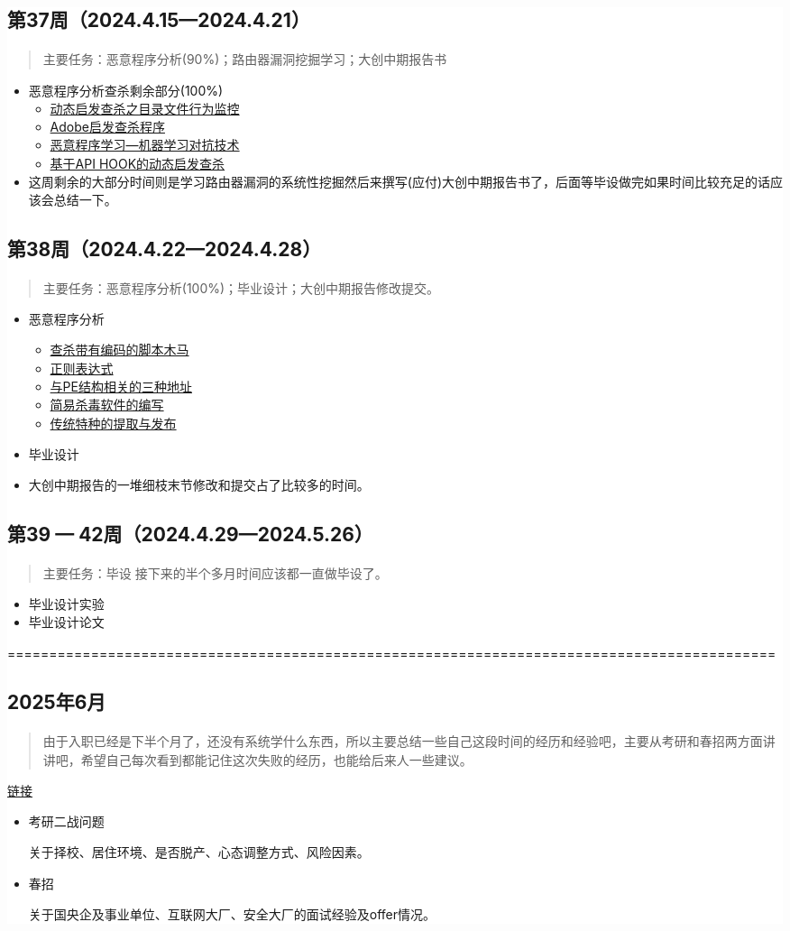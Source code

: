 ## 第37周（2024.4.15—2024.4.21）

> 主要任务：恶意程序分析(90%)；路由器漏洞挖掘学习；大创中期报告书

- 恶意程序分析查杀剩余部分(100%)
  - [动态启发查杀之目录文件行为监控]()
  - [Adobe启发查杀程序]()
  - [恶意程序学习—机器学习对抗技术]()
  - [基于API HOOK的动态启发查杀]()
- 这周剩余的大部分时间则是学习路由器漏洞的系统性挖掘然后来撰写(应付)大创中期报告书了，后面等毕设做完如果时间比较充足的话应该会总结一下。

## 第38周（2024.4.22—2024.4.28）

> 主要任务：恶意程序分析(100%)；毕业设计；大创中期报告修改提交。

- 恶意程序分析
  - [查杀带有编码的脚本木马]()
  - [正则表达式]()
  - [与PE结构相关的三种地址]()
  - [简易杀毒软件的编写]()
  - [传统特种的提取与发布]()

- 毕业设计

- 大创中期报告的一堆细枝末节修改和提交占了比较多的时间。

## 第39 — 42周（2024.4.29—2024.5.26）

> 主要任务：毕设
> 接下来的半个多月时间应该都一直做毕设了。

- 毕业设计实验
- 毕业设计论文

============================================================================================

## 2025年6月

> 由于入职已经是下半个月了，还没有系统学什么东西，所以主要总结一些自己这段时间的经历和经验吧，主要从考研和春招两方面讲讲吧，希望自己每次看到都能记住这次失败的经历，也能给后来人一些建议。

[链接](https://github.com/SlientRainyDay/Rain_learning/tree/main/2025.6)

- 考研二战问题

  关于择校、居住环境、是否脱产、心态调整方式、风险因素。

- 春招

  关于国央企及事业单位、互联网大厂、安全大厂的面试经验及offer情况。





























